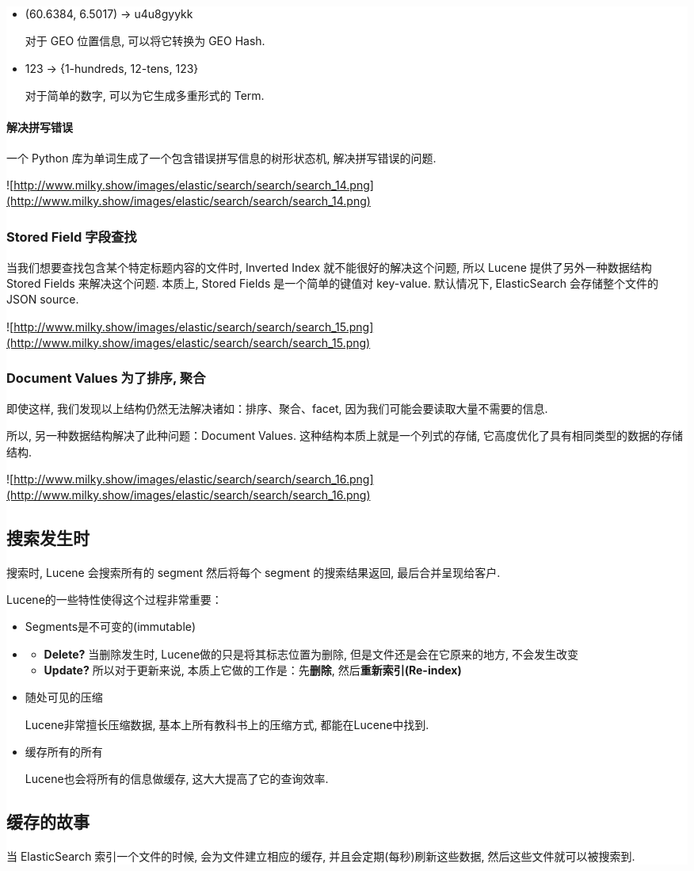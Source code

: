 -   (60.6384, 6.5017) -> u4u8gyykk

    对于 GEO 位置信息, 可以将它转换为 GEO Hash. 

-   123 -> {1-hundreds, 12-tens, 123}

    对于简单的数字, 可以为它生成多重形式的 Term. 



#### 解决拼写错误

一个 Python 库为单词生成了一个包含错误拼写信息的树形状态机, 解决拼写错误的问题. 

![http://www.milky.show/images/elastic/search/search/search_14.png](http://www.milky.show/images/elastic/search/search/search_14.png)



### Stored Field 字段查找

当我们想要查找包含某个特定标题内容的文件时, Inverted Index 就不能很好的解决这个问题, 所以 Lucene 提供了另外一种数据结构 Stored Fields 来解决这个问题. 本质上, Stored Fields 是一个简单的键值对 key-value. 默认情况下, ElasticSearch 会存储整个文件的 JSON source. 

![http://www.milky.show/images/elastic/search/search/search_15.png](http://www.milky.show/images/elastic/search/search/search_15.png)



### Document Values 为了排序, 聚合

即使这样, 我们发现以上结构仍然无法解决诸如：排序、聚合、facet, 因为我们可能会要读取大量不需要的信息. 

所以, 另一种数据结构解决了此种问题：Document Values. 这种结构本质上就是一个列式的存储, 它高度优化了具有相同类型的数据的存储结构. 

![http://www.milky.show/images/elastic/search/search/search_16.png](http://www.milky.show/images/elastic/search/search/search_16.png)



## 搜索发生时

搜索时, Lucene 会搜索所有的 segment 然后将每个 segment 的搜索结果返回, 最后合并呈现给客户. 

Lucene的一些特性使得这个过程非常重要：

-   Segments是不可变的(immutable)

-   -   **Delete?** 当删除发生时, Lucene做的只是将其标志位置为删除, 但是文件还是会在它原来的地方, 不会发生改变
    -   **Update?** 所以对于更新来说, 本质上它做的工作是：先**删除**, 然后**重新索引(Re-index)**

-   随处可见的压缩

    Lucene非常擅长压缩数据, 基本上所有教科书上的压缩方式, 都能在Lucene中找到. 

-   缓存所有的所有

    Lucene也会将所有的信息做缓存, 这大大提高了它的查询效率. 



## 缓存的故事

当 ElasticSearch 索引一个文件的时候, 会为文件建立相应的缓存, 并且会定期(每秒)刷新这些数据, 然后这些文件就可以被搜索到. 
